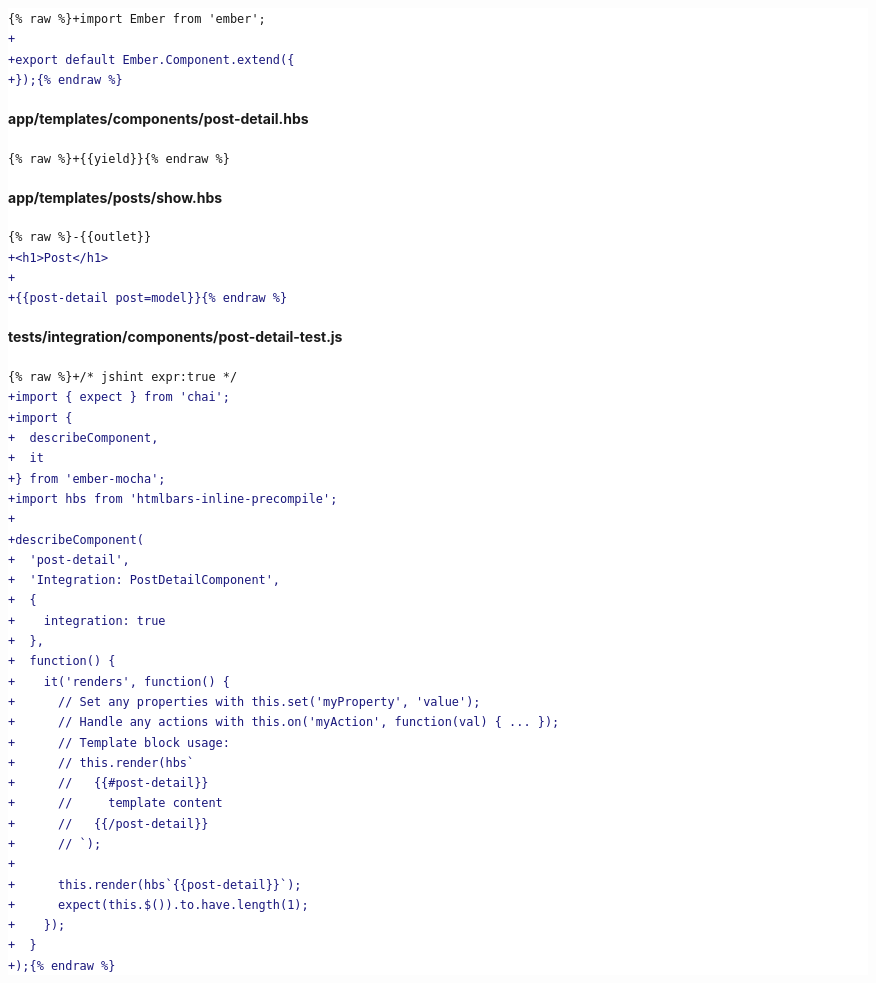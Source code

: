 ```diff
{% raw %}+import Ember from 'ember';
+
+export default Ember.Component.extend({
+});{% endraw %}
```


#### app/templates/components/post-detail.hbs

```diff
{% raw %}+{{yield}}{% endraw %}
```


#### app/templates/posts/show.hbs

```diff
{% raw %}-{{outlet}}
+<h1>Post</h1>
+
+{{post-detail post=model}}{% endraw %}
```


#### tests/integration/components/post-detail-test.js

```diff
{% raw %}+/* jshint expr:true */
+import { expect } from 'chai';
+import {
+  describeComponent,
+  it
+} from 'ember-mocha';
+import hbs from 'htmlbars-inline-precompile';
+
+describeComponent(
+  'post-detail',
+  'Integration: PostDetailComponent',
+  {
+    integration: true
+  },
+  function() {
+    it('renders', function() {
+      // Set any properties with this.set('myProperty', 'value');
+      // Handle any actions with this.on('myAction', function(val) { ... });
+      // Template block usage:
+      // this.render(hbs`
+      //   {{#post-detail}}
+      //     template content
+      //   {{/post-detail}}
+      // `);
+
+      this.render(hbs`{{post-detail}}`);
+      expect(this.$()).to.have.length(1);
+    });
+  }
+);{% endraw %}
```
